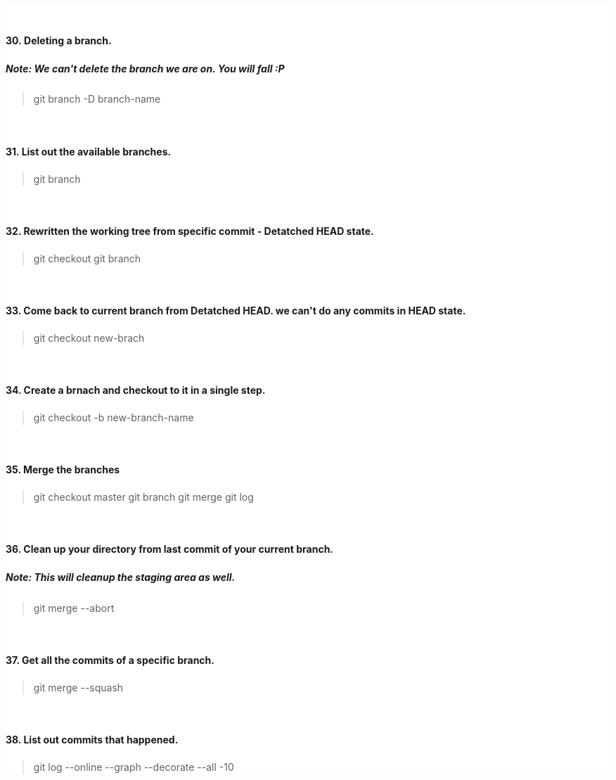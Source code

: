 </br>

#### 30. Deleting a branch.
##### Note: We can't delete the branch we are on. You will fall :P
> git branch -D branch-name

</br>

#### 31. List out the available branches.
> git branch

</br>

#### 32. Rewritten the working tree from specific commit - Detatched HEAD state.
> git checkout <commit-id>
> git branch

</br>

#### 33. Come back to current branch from Detatched HEAD. we can't do any commits in HEAD state.
> git checkout new-brach

</br>

#### 34. Create a brnach and checkout to it in a single step.
> git checkout -b new-branch-name

</br>

#### 35. Merge the branches
> git checkout master
> git branch
> git merge <branch-name>
> git log

</br>

#### 36. Clean up your directory from last commit of your current branch.
##### Note: This will cleanup the staging area as well.
> git merge --abort

</br>

#### 37. Get all the commits of a specific branch.
> git merge --squash <target-branch-name>

</br>

#### 38. List out commits that happened.
> git log --online --graph --decorate --all -10
